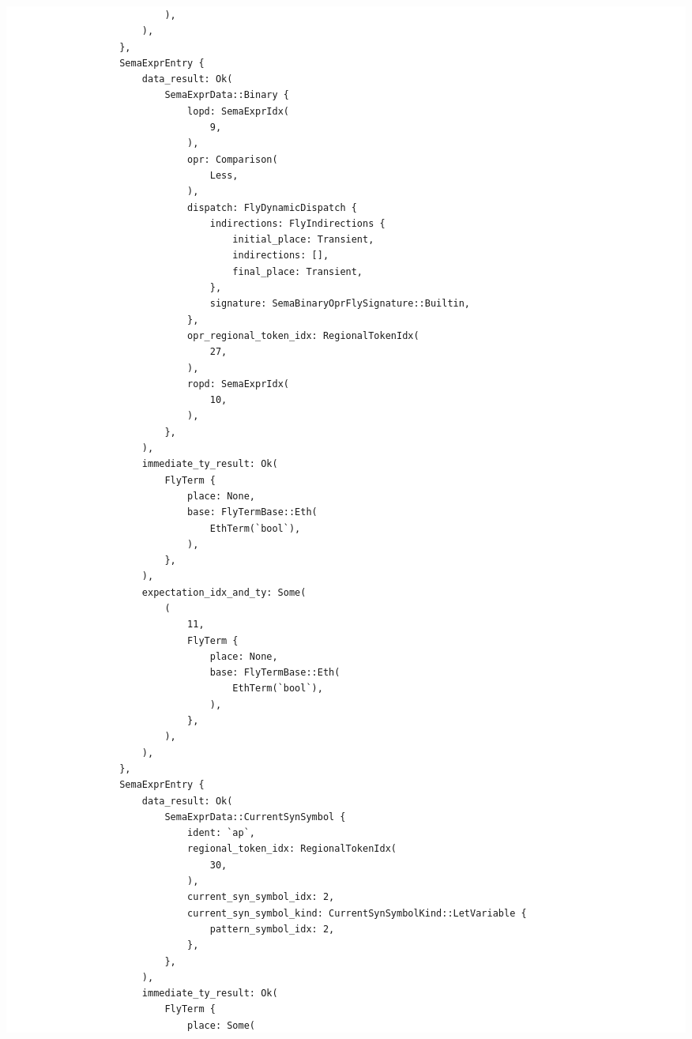                                 ),
                            ),
                        },
                        SemaExprEntry {
                            data_result: Ok(
                                SemaExprData::Binary {
                                    lopd: SemaExprIdx(
                                        9,
                                    ),
                                    opr: Comparison(
                                        Less,
                                    ),
                                    dispatch: FlyDynamicDispatch {
                                        indirections: FlyIndirections {
                                            initial_place: Transient,
                                            indirections: [],
                                            final_place: Transient,
                                        },
                                        signature: SemaBinaryOprFlySignature::Builtin,
                                    },
                                    opr_regional_token_idx: RegionalTokenIdx(
                                        27,
                                    ),
                                    ropd: SemaExprIdx(
                                        10,
                                    ),
                                },
                            ),
                            immediate_ty_result: Ok(
                                FlyTerm {
                                    place: None,
                                    base: FlyTermBase::Eth(
                                        EthTerm(`bool`),
                                    ),
                                },
                            ),
                            expectation_idx_and_ty: Some(
                                (
                                    11,
                                    FlyTerm {
                                        place: None,
                                        base: FlyTermBase::Eth(
                                            EthTerm(`bool`),
                                        ),
                                    },
                                ),
                            ),
                        },
                        SemaExprEntry {
                            data_result: Ok(
                                SemaExprData::CurrentSynSymbol {
                                    ident: `ap`,
                                    regional_token_idx: RegionalTokenIdx(
                                        30,
                                    ),
                                    current_syn_symbol_idx: 2,
                                    current_syn_symbol_kind: CurrentSynSymbolKind::LetVariable {
                                        pattern_symbol_idx: 2,
                                    },
                                },
                            ),
                            immediate_ty_result: Ok(
                                FlyTerm {
                                    place: Some(
